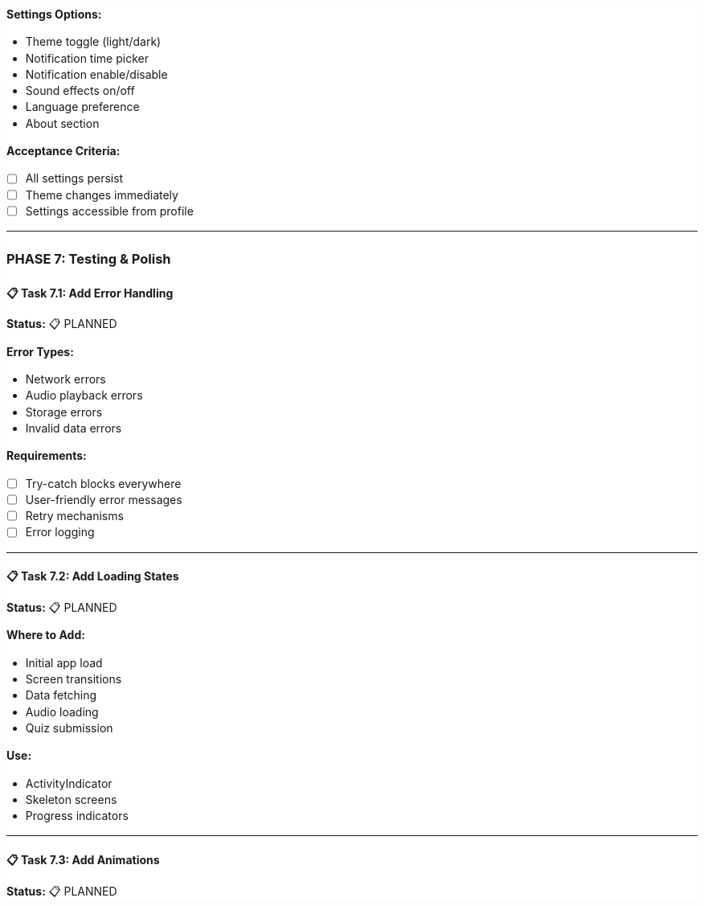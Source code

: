 **Settings Options:**
- Theme toggle (light/dark)
- Notification time picker
- Notification enable/disable
- Sound effects on/off
- Language preference
- About section

**Acceptance Criteria:**
- [ ] All settings persist
- [ ] Theme changes immediately
- [ ] Settings accessible from profile

---

### PHASE 7: Testing & Polish

#### 📋 Task 7.1: Add Error Handling
**Status:** 📋 PLANNED  

**Error Types:**
- Network errors
- Audio playback errors
- Storage errors
- Invalid data errors

**Requirements:**
- [ ] Try-catch blocks everywhere
- [ ] User-friendly error messages
- [ ] Retry mechanisms
- [ ] Error logging

---

#### 📋 Task 7.2: Add Loading States
**Status:** 📋 PLANNED  

**Where to Add:**
- Initial app load
- Screen transitions
- Data fetching
- Audio loading
- Quiz submission

**Use:**
- ActivityIndicator
- Skeleton screens
- Progress indicators

---

#### 📋 Task 7.3: Add Animations
**Status:** 📋 PLANNED  
